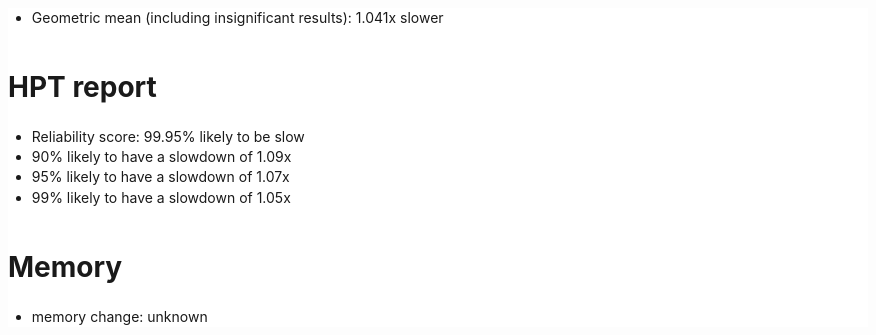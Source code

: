 - Geometric mean (including insignificant results): 1.041x slower

# HPT report

- Reliability score: 99.95% likely to be slow
- 90% likely to have a slowdown of 1.09x
- 95% likely to have a slowdown of 1.07x
- 99% likely to have a slowdown of 1.05x

# Memory
- memory change: unknown